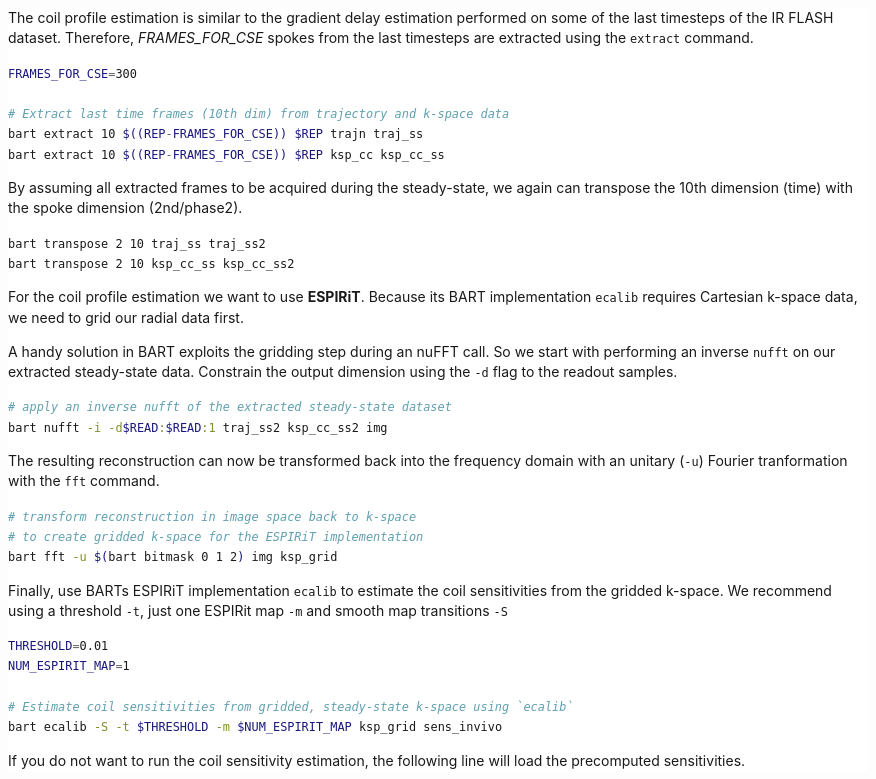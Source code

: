 The coil profile estimation is similar to the gradient delay estimation performed on some of the last timesteps of the IR FLASH dataset. Therefore, *FRAMES_FOR_CSE* spokes from the last timesteps are extracted using the `extract` command.


```bash
FRAMES_FOR_CSE=300

# Extract last time frames (10th dim) from trajectory and k-space data
bart extract 10 $((REP-FRAMES_FOR_CSE)) $REP trajn traj_ss
bart extract 10 $((REP-FRAMES_FOR_CSE)) $REP ksp_cc ksp_cc_ss
```

By assuming all extracted frames to be acquired during the steady-state, we again can transpose the 10th dimension (time) with the spoke dimension (2nd/phase2).


```bash
bart transpose 2 10 traj_ss traj_ss2
bart transpose 2 10 ksp_cc_ss ksp_cc_ss2
```

For the coil profile estimation we want to use **ESPIRiT**. Because its BART implementation `ecalib` requires Cartesian k-space data, we need to grid our radial data first.

A handy solution in BART exploits the gridding step during an nuFFT call. So we start with performing an inverse `nufft` on our extracted steady-state data. Constrain the output dimension using the `-d` flag to the readout samples.


```bash
# apply an inverse nufft of the extracted steady-state dataset
bart nufft -i -d$READ:$READ:1 traj_ss2 ksp_cc_ss2 img
```

The resulting reconstruction can now be transformed back into the frequency domain with an unitary (`-u`) Fourier tranformation with the `fft` command.


```bash
# transform reconstruction in image space back to k-space
# to create gridded k-space for the ESPIRiT implementation
bart fft -u $(bart bitmask 0 1 2) img ksp_grid
```

Finally, use BARTs ESPIRiT implementation `ecalib` to estimate the coil sensitivities from the gridded k-space. We recommend using a threshold `-t`, just one ESPIRit map `-m` and smooth map transitions `-S`


```bash
THRESHOLD=0.01
NUM_ESPIRIT_MAP=1

# Estimate coil sensitivities from gridded, steady-state k-space using `ecalib`
bart ecalib -S -t $THRESHOLD -m $NUM_ESPIRIT_MAP ksp_grid sens_invivo
```

If you do not want to run the coil sensitivity estimation, the following line will load the precomputed sensitivities.
